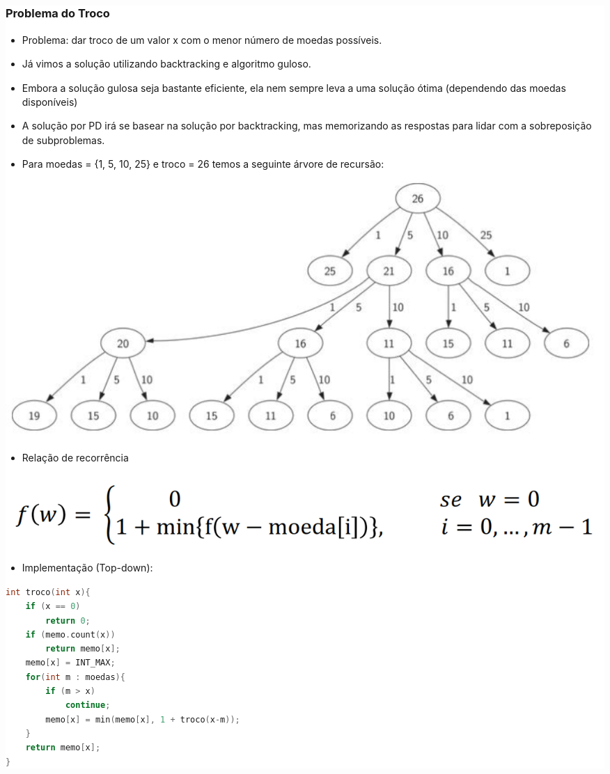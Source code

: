 ### Problema do Troco
- Problema: dar troco de um valor x com o menor número de moedas possíveis.
- Já vimos a solução utilizando backtracking e algoritmo guloso.
- Embora a solução gulosa seja bastante eficiente, ela nem sempre leva a uma solução ótima (dependendo das moedas disponíveis)
- A solução por PD irá se basear na solução por backtracking, mas memorizando as respostas para lidar com a sobreposição de subproblemas.

- Para moedas = {1, 5, 10, 25} e troco = 26 temos a seguinte árvore de recursão:

![img7](img7.png)

- Relação de recorrência

![img8](img8.png)

- Implementação (Top-down):
``` C++
int troco(int x){
    if (x == 0)
        return 0;
    if (memo.count(x))
        return memo[x];
    memo[x] = INT_MAX;
    for(int m : moedas){
        if (m > x)
            continue;
        memo[x] = min(memo[x], 1 + troco(x-m));
    }
    return memo[x];
}
```
